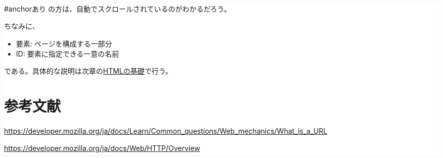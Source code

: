 #anchorあり の方は、自動でスクロールされているのがわかるだろう。

ちなみに、
* 要素: ページを構成する一部分
* ID: 要素に指定できる一意の名前

である。具体的な説明は次章の[HTMLの基礎](/basics/02_fundamental-html/)で行う。




# 参考文献
https://developer.mozilla.org/ja/docs/Learn/Common_questions/Web_mechanics/What_is_a_URL

https://developer.mozilla.org/ja/docs/Web/HTTP/Overview

